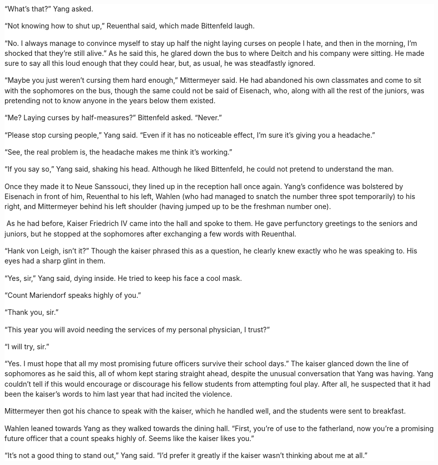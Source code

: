 “What’s that?” Yang asked.

“Not knowing how to shut up,” Reuenthal said, which made Bittenfeld laugh.

“No. I always manage to convince myself to stay up half the night laying curses on people I hate, and then in the morning, I’m shocked that they’re still alive.” As he said this, he glared down the bus to where Deitch and his company were sitting. He made sure to say all this loud enough that they could hear, but, as usual, he was steadfastly ignored.

“Maybe you just weren’t cursing them hard enough,” Mittermeyer said. He had abandoned his own classmates and come to sit with the sophomores on the bus, though the same could not be said of Eisenach, who, along with all the rest of the juniors, was pretending not to know anyone in the years below them existed.

“Me? Laying curses by half-measures?” Bittenfeld asked. “Never.”

“Please stop cursing people,” Yang said. “Even if it has no noticeable effect, I’m sure it’s giving you a headache.”

“See, the real problem is, the headache makes me think it’s working.”

“If you say so,” Yang said, shaking his head. Although he liked Bittenfeld, he could not pretend to understand the man.

Once they made it to Neue Sanssouci, they lined up in the reception hall once again. Yang’s confidence was bolstered by Eisenach in front of him, Reuenthal to his left, Wahlen (who had managed to snatch the number three spot temporarily) to his right, and Mittermeyer behind his left shoulder (having jumped up to be the freshman number one). 

 As he had before, Kaiser Friedrich IV came into the hall and spoke to them. He gave perfunctory greetings to the seniors and juniors, but he stopped at the sophomores after exchanging a few words with Reuenthal.

“Hank von Leigh, isn’t it?” Though the kaiser phrased this as a question, he clearly knew exactly who he was speaking to. His eyes had a sharp glint in them.

“Yes, sir,” Yang said, dying inside. He tried to keep his face a cool mask.

“Count Mariendorf speaks highly of you.”

“Thank you, sir.”

“This year you will avoid needing the services of my personal physician, I trust?”

“I will try, sir.”

“Yes. I must hope that all my most promising future officers survive their school days.” The kaiser glanced down the line of sophomores as he said this, all of whom kept staring straight ahead, despite the unusual conversation that Yang was having. Yang couldn’t tell if this would encourage or discourage his fellow students from attempting foul play. After all, he suspected that it had been the kaiser’s words to him last year that had incited the violence.

Mittermeyer then got his chance to speak with the kaiser, which he handled well, and the students were sent to breakfast.

Wahlen leaned towards Yang as they walked towards the dining hall. “First, you’re of use to the fatherland, now you’re a promising future officer that a count speaks highly of. Seems like the kaiser likes you.”

“It’s not a good thing to stand out,” Yang said. “I’d prefer it greatly if the kaiser wasn’t thinking about me at all.”
